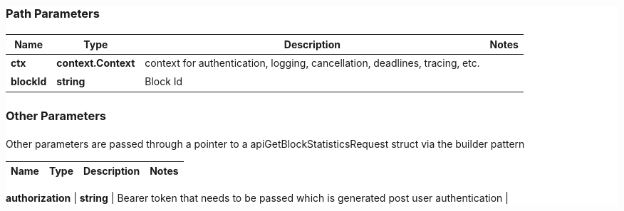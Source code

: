 ### Path Parameters


Name | Type | Description  | Notes
------------- | ------------- | ------------- | -------------
**ctx** | **context.Context** | context for authentication, logging, cancellation, deadlines, tracing, etc.
**blockId** | **string** | Block Id | 

### Other Parameters

Other parameters are passed through a pointer to a apiGetBlockStatisticsRequest struct via the builder pattern


Name | Type | Description  | Notes
------------- | ------------- | ------------- | -------------

 **authorization** | **string** | Bearer token that needs to be passed which is generated post user authentication | 
